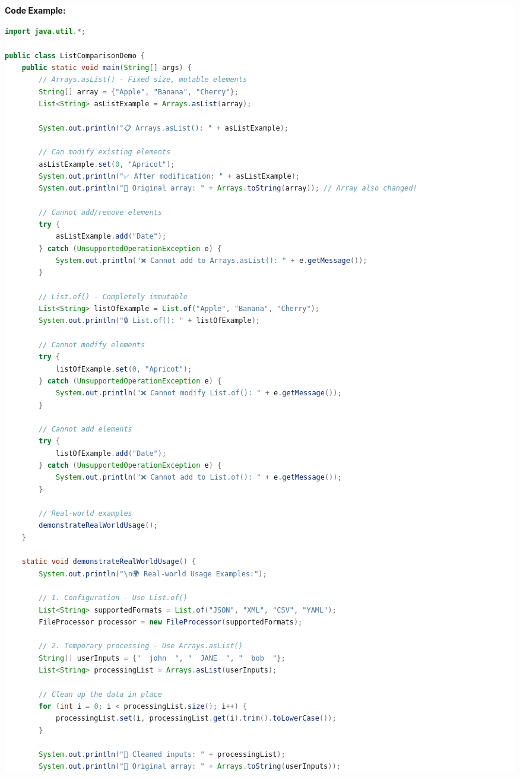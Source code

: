 **Code Example:**
```java
import java.util.*;

public class ListComparisonDemo {
    public static void main(String[] args) {
        // Arrays.asList() - Fixed size, mutable elements
        String[] array = {"Apple", "Banana", "Cherry"};
        List<String> asListExample = Arrays.asList(array);
        
        System.out.println("📋 Arrays.asList(): " + asListExample);
        
        // Can modify existing elements
        asListExample.set(0, "Apricot");
        System.out.println("✅ After modification: " + asListExample);
        System.out.println("🔗 Original array: " + Arrays.toString(array)); // Array also changed!
        
        // Cannot add/remove elements
        try {
            asListExample.add("Date");
        } catch (UnsupportedOperationException e) {
            System.out.println("❌ Cannot add to Arrays.asList(): " + e.getMessage());
        }
        
        // List.of() - Completely immutable
        List<String> listOfExample = List.of("Apple", "Banana", "Cherry");
        System.out.println("🔒 List.of(): " + listOfExample);
        
        // Cannot modify elements
        try {
            listOfExample.set(0, "Apricot");
        } catch (UnsupportedOperationException e) {
            System.out.println("❌ Cannot modify List.of(): " + e.getMessage());
        }
        
        // Cannot add elements
        try {
            listOfExample.add("Date");
        } catch (UnsupportedOperationException e) {
            System.out.println("❌ Cannot add to List.of(): " + e.getMessage());
        }
        
        // Real-world examples
        demonstrateRealWorldUsage();
    }
    
    static void demonstrateRealWorldUsage() {
        System.out.println("\n🌍 Real-world Usage Examples:");
        
        // 1. Configuration - Use List.of()
        List<String> supportedFormats = List.of("JSON", "XML", "CSV", "YAML");
        FileProcessor processor = new FileProcessor(supportedFormats);
        
        // 2. Temporary processing - Use Arrays.asList()
        String[] userInputs = {"  john  ", "  JANE  ", "  bob  "};
        List<String> processingList = Arrays.asList(userInputs);
        
        // Clean up the data in place
        for (int i = 0; i < processingList.size(); i++) {
            processingList.set(i, processingList.get(i).trim().toLowerCase());
        }
        
        System.out.println("🧹 Cleaned inputs: " + processingList);
        System.out.println("📝 Original array: " + Arrays.toString(userInputs));
```
